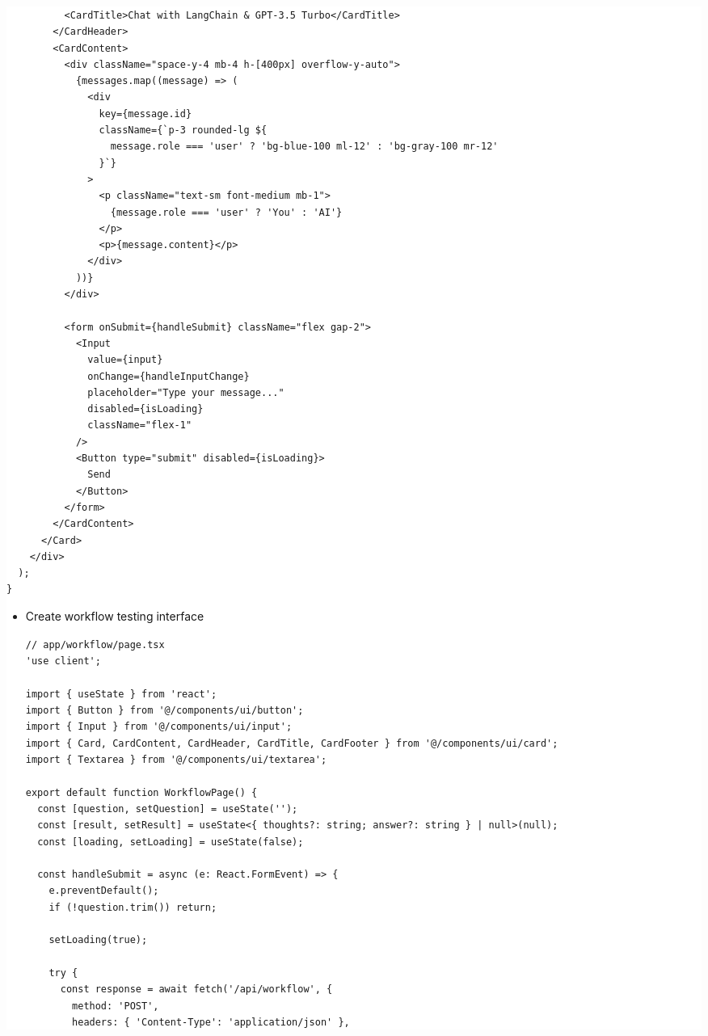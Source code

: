   ```tsx
            <CardTitle>Chat with LangChain & GPT-3.5 Turbo</CardTitle>
          </CardHeader>
          <CardContent>
            <div className="space-y-4 mb-4 h-[400px] overflow-y-auto">
              {messages.map((message) => (
                <div 
                  key={message.id} 
                  className={`p-3 rounded-lg ${
                    message.role === 'user' ? 'bg-blue-100 ml-12' : 'bg-gray-100 mr-12'
                  }`}
                >
                  <p className="text-sm font-medium mb-1">
                    {message.role === 'user' ? 'You' : 'AI'}
                  </p>
                  <p>{message.content}</p>
                </div>
              ))}
            </div>
            
            <form onSubmit={handleSubmit} className="flex gap-2">
              <Input
                value={input}
                onChange={handleInputChange}
                placeholder="Type your message..."
                disabled={isLoading}
                className="flex-1"
              />
              <Button type="submit" disabled={isLoading}>
                Send
              </Button>
            </form>
          </CardContent>
        </Card>
      </div>
    );
  }
  ```

- Create workflow testing interface
  ```tsx
  // app/workflow/page.tsx
  'use client';
  
  import { useState } from 'react';
  import { Button } from '@/components/ui/button';
  import { Input } from '@/components/ui/input';
  import { Card, CardContent, CardHeader, CardTitle, CardFooter } from '@/components/ui/card';
  import { Textarea } from '@/components/ui/textarea';
  
  export default function WorkflowPage() {
    const [question, setQuestion] = useState('');
    const [result, setResult] = useState<{ thoughts?: string; answer?: string } | null>(null);
    const [loading, setLoading] = useState(false);
    
    const handleSubmit = async (e: React.FormEvent) => {
      e.preventDefault();
      if (!question.trim()) return;
      
      setLoading(true);
      
      try {
        const response = await fetch('/api/workflow', {
          method: 'POST',
          headers: { 'Content-Type': 'application/json' },
  ```